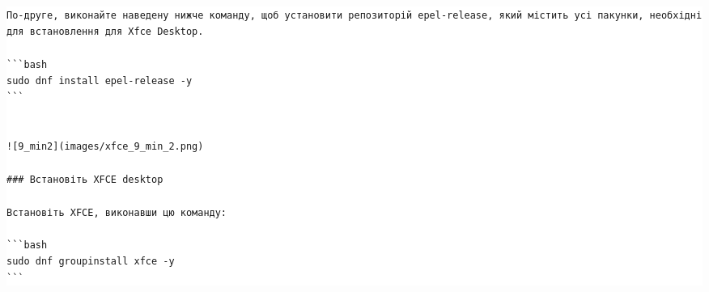     По-друге, виконайте наведену нижче команду, щоб установити репозиторій epel-release, який містить усі пакунки, необхідні для встановлення для Xfce Desktop.

    ```bash
    sudo dnf install epel-release -y
    ```


    ![9_min2](images/xfce_9_min_2.png)
    
    ### Встановіть XFCE desktop
    
    Встановіть XFCE, виконавши цю команду:

    ```bash
    sudo dnf groupinstall xfce -y
    ```

